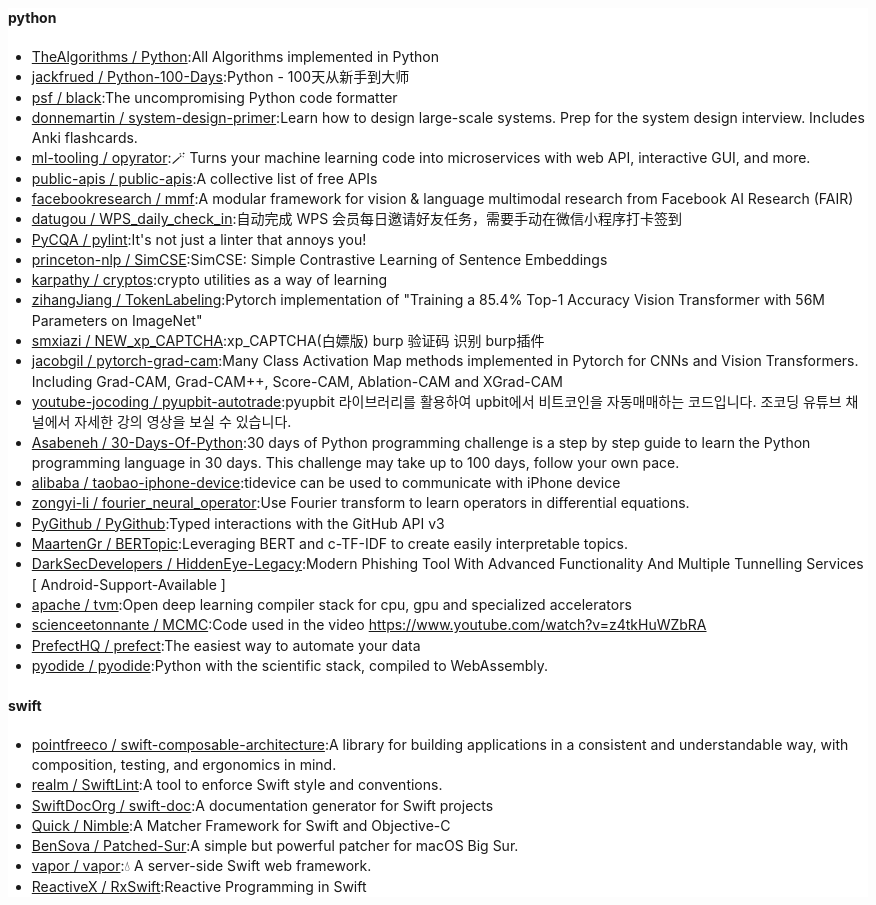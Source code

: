 #### python
* [TheAlgorithms / Python](https://github.com/TheAlgorithms/Python):All Algorithms implemented in Python
* [jackfrued / Python-100-Days](https://github.com/jackfrued/Python-100-Days):Python - 100天从新手到大师
* [psf / black](https://github.com/psf/black):The uncompromising Python code formatter
* [donnemartin / system-design-primer](https://github.com/donnemartin/system-design-primer):Learn how to design large-scale systems. Prep for the system design interview. Includes Anki flashcards.
* [ml-tooling / opyrator](https://github.com/ml-tooling/opyrator):🪄 Turns your machine learning code into microservices with web API, interactive GUI, and more.
* [public-apis / public-apis](https://github.com/public-apis/public-apis):A collective list of free APIs
* [facebookresearch / mmf](https://github.com/facebookresearch/mmf):A modular framework for vision & language multimodal research from Facebook AI Research (FAIR)
* [datugou / WPS_daily_check_in](https://github.com/datugou/WPS_daily_check_in):自动完成 WPS 会员每日邀请好友任务，需要手动在微信小程序打卡签到
* [PyCQA / pylint](https://github.com/PyCQA/pylint):It's not just a linter that annoys you!
* [princeton-nlp / SimCSE](https://github.com/princeton-nlp/SimCSE):SimCSE: Simple Contrastive Learning of Sentence Embeddings
* [karpathy / cryptos](https://github.com/karpathy/cryptos):crypto utilities as a way of learning
* [zihangJiang / TokenLabeling](https://github.com/zihangJiang/TokenLabeling):Pytorch implementation of "Training a 85.4% Top-1 Accuracy Vision Transformer with 56M Parameters on ImageNet"
* [smxiazi / NEW_xp_CAPTCHA](https://github.com/smxiazi/NEW_xp_CAPTCHA):xp_CAPTCHA(白嫖版) burp 验证码 识别 burp插件
* [jacobgil / pytorch-grad-cam](https://github.com/jacobgil/pytorch-grad-cam):Many Class Activation Map methods implemented in Pytorch for CNNs and Vision Transformers. Including Grad-CAM, Grad-CAM++, Score-CAM, Ablation-CAM and XGrad-CAM
* [youtube-jocoding / pyupbit-autotrade](https://github.com/youtube-jocoding/pyupbit-autotrade):pyupbit 라이브러리를 활용하여 upbit에서 비트코인을 자동매매하는 코드입니다. 조코딩 유튜브 채널에서 자세한 강의 영상을 보실 수 있습니다.
* [Asabeneh / 30-Days-Of-Python](https://github.com/Asabeneh/30-Days-Of-Python):30 days of Python programming challenge is a step by step guide to learn the Python programming language in 30 days. This challenge may take up to 100 days, follow your own pace.
* [alibaba / taobao-iphone-device](https://github.com/alibaba/taobao-iphone-device):tidevice can be used to communicate with iPhone device
* [zongyi-li / fourier_neural_operator](https://github.com/zongyi-li/fourier_neural_operator):Use Fourier transform to learn operators in differential equations.
* [PyGithub / PyGithub](https://github.com/PyGithub/PyGithub):Typed interactions with the GitHub API v3
* [MaartenGr / BERTopic](https://github.com/MaartenGr/BERTopic):Leveraging BERT and c-TF-IDF to create easily interpretable topics.
* [DarkSecDevelopers / HiddenEye-Legacy](https://github.com/DarkSecDevelopers/HiddenEye-Legacy):Modern Phishing Tool With Advanced Functionality And Multiple Tunnelling Services [ Android-Support-Available ]
* [apache / tvm](https://github.com/apache/tvm):Open deep learning compiler stack for cpu, gpu and specialized accelerators
* [scienceetonnante / MCMC](https://github.com/scienceetonnante/MCMC):Code used in the video https://www.youtube.com/watch?v=z4tkHuWZbRA
* [PrefectHQ / prefect](https://github.com/PrefectHQ/prefect):The easiest way to automate your data
* [pyodide / pyodide](https://github.com/pyodide/pyodide):Python with the scientific stack, compiled to WebAssembly.

#### swift
* [pointfreeco / swift-composable-architecture](https://github.com/pointfreeco/swift-composable-architecture):A library for building applications in a consistent and understandable way, with composition, testing, and ergonomics in mind.
* [realm / SwiftLint](https://github.com/realm/SwiftLint):A tool to enforce Swift style and conventions.
* [SwiftDocOrg / swift-doc](https://github.com/SwiftDocOrg/swift-doc):A documentation generator for Swift projects
* [Quick / Nimble](https://github.com/Quick/Nimble):A Matcher Framework for Swift and Objective-C
* [BenSova / Patched-Sur](https://github.com/BenSova/Patched-Sur):A simple but powerful patcher for macOS Big Sur.
* [vapor / vapor](https://github.com/vapor/vapor):💧 A server-side Swift web framework.
* [ReactiveX / RxSwift](https://github.com/ReactiveX/RxSwift):Reactive Programming in Swift
